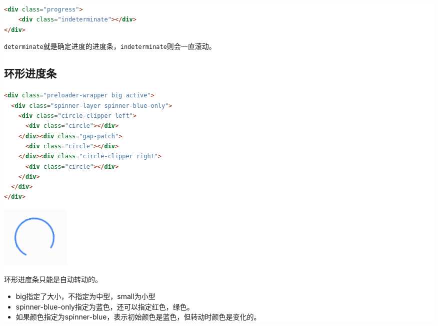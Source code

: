 ```html
<div class="progress">
    <div class="indeterminate"></div>
</div>
```

`determinate`就是确定进度的进度条，`indeterminate`则会一直滚动。

## 环形进度条

```html
<div class="preloader-wrapper big active">
  <div class="spinner-layer spinner-blue-only">
    <div class="circle-clipper left">
      <div class="circle"></div>
    </div><div class="gap-patch">
      <div class="circle"></div>
    </div><div class="circle-clipper right">
      <div class="circle"></div>
    </div>
  </div>
</div>
```

![](res/25.png)

环形进度条只能是自动转动的。

* big指定了大小，不指定为中型，small为小型
* spinner-blue-only指定为蓝色，还可以指定红色，绿色。
* 如果颜色指定为spinner-blue，表示初始颜色是蓝色，但转动时颜色是变化的。
